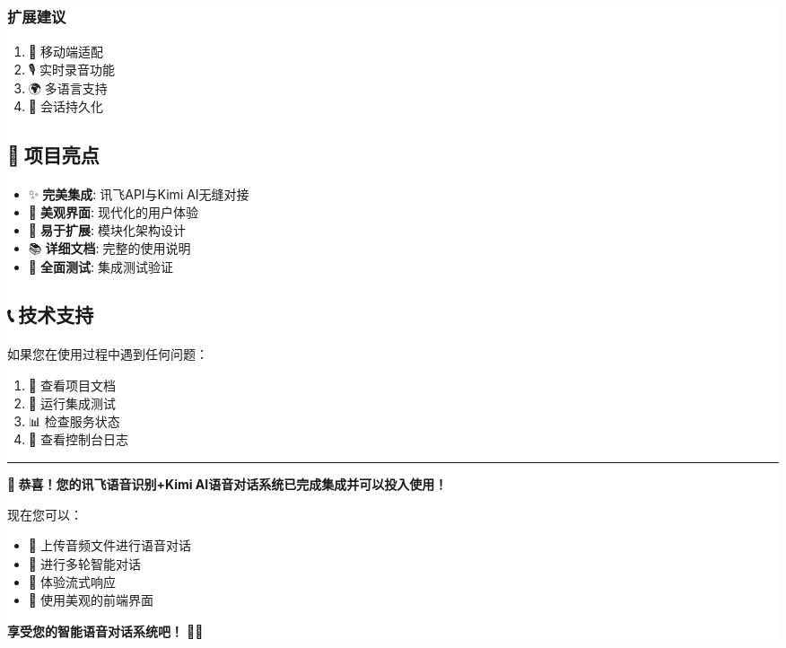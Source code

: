 ### **扩展建议**
1. 📱 移动端适配
2. 🎙️ 实时录音功能
3. 🌍 多语言支持
4. 💾 会话持久化

## 🎊 项目亮点

- ✨ **完美集成**: 讯飞API与Kimi AI无缝对接
- 🎨 **美观界面**: 现代化的用户体验
- 🔧 **易于扩展**: 模块化架构设计
- 📚 **详细文档**: 完整的使用说明
- 🧪 **全面测试**: 集成测试验证

## 📞 技术支持

如果您在使用过程中遇到任何问题：

1. 📖 查看项目文档
2. 🧪 运行集成测试
3. 📊 检查服务状态
4. 💬 查看控制台日志

---

**🎉 恭喜！您的讯飞语音识别+Kimi AI语音对话系统已完成集成并可以投入使用！**

现在您可以：
- 🎤 上传音频文件进行语音对话
- 💬 进行多轮智能对话
- 🌊 体验流式响应
- 📱 使用美观的前端界面

**享受您的智能语音对话系统吧！** 🚀✨